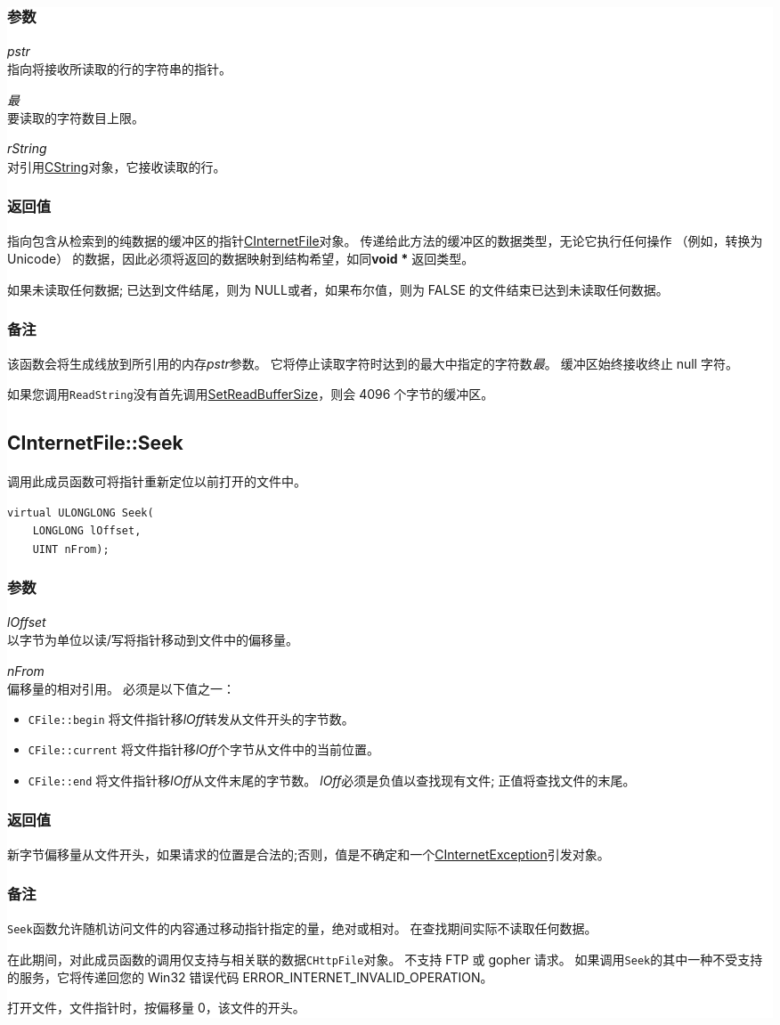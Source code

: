 ### <a name="parameters"></a>参数  
 *pstr*  
 指向将接收所读取的行的字符串的指针。  
  
 *最*  
 要读取的字符数目上限。  
  
 *rString*  
 对引用[CString](../../atl-mfc-shared/reference/cstringt-class.md)对象，它接收读取的行。  
  
### <a name="return-value"></a>返回值  
 指向包含从检索到的纯数据的缓冲区的指针[CInternetFile](../../mfc/reference/cinternetfile-class.md)对象。 传递给此方法的缓冲区的数据类型，无论它执行任何操作 （例如，转换为 Unicode） 的数据，因此必须将返回的数据映射到结构希望，如同**void** <strong>\*</strong> 返回类型。  
  
 如果未读取任何数据; 已达到文件结尾，则为 NULL或者，如果布尔值，则为 FALSE 的文件结束已达到未读取任何数据。  
  
### <a name="remarks"></a>备注  
 该函数会将生成线放到所引用的内存*pstr*参数。 它将停止读取字符时达到的最大中指定的字符数*最*。 缓冲区始终接收终止 null 字符。  
  
 如果您调用`ReadString`没有首先调用[SetReadBufferSize](#setreadbuffersize)，则会 4096 个字节的缓冲区。  
  
##  <a name="seek"></a>  CInternetFile::Seek  
 调用此成员函数可将指针重新定位以前打开的文件中。  
  
```  
virtual ULONGLONG Seek(
    LONGLONG lOffset,  
    UINT nFrom);
```  
  
### <a name="parameters"></a>参数  
 *lOffset*  
 以字节为单位以读/写将指针移动到文件中的偏移量。  
  
 *nFrom*  
 偏移量的相对引用。 必须是以下值之一：  
  
- `CFile::begin` 将文件指针移*lOff*转发从文件开头的字节数。  
  
- `CFile::current` 将文件指针移*lOff*个字节从文件中的当前位置。  
  
- `CFile::end` 将文件指针移*lOff*从文件末尾的字节数。 *lOff*必须是负值以查找现有文件; 正值将查找文件的末尾。  
  
### <a name="return-value"></a>返回值  
 新字节偏移量从文件开头，如果请求的位置是合法的;否则，值是不确定和一个[CInternetException](../../mfc/reference/cinternetexception-class.md)引发对象。  
  
### <a name="remarks"></a>备注  
 `Seek`函数允许随机访问文件的内容通过移动指针指定的量，绝对或相对。 在查找期间实际不读取任何数据。  
  
 在此期间，对此成员函数的调用仅支持与相关联的数据`CHttpFile`对象。 不支持 FTP 或 gopher 请求。 如果调用`Seek`的其中一种不受支持的服务，它将传递回您的 Win32 错误代码 ERROR_INTERNET_INVALID_OPERATION。  
  
 打开文件，文件指针时，按偏移量 0，该文件的开头。  
  